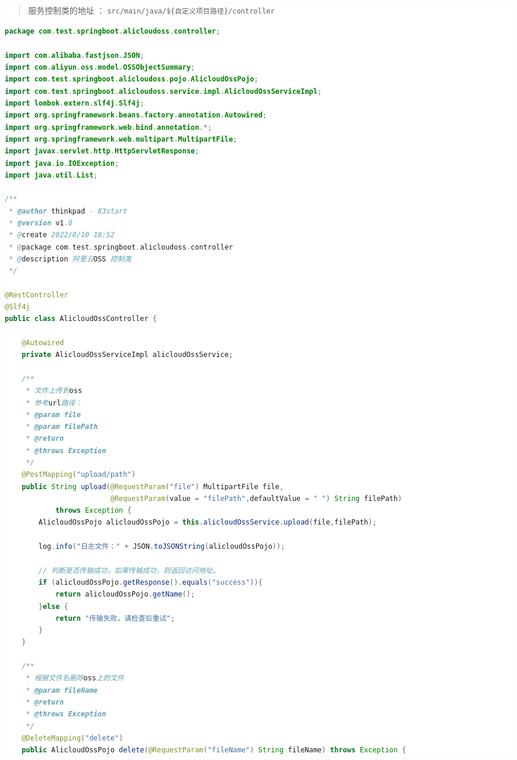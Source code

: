 > 服务控制类的地址 ： `src/main/java/${自定义项目路径}/controller`

```java
package com.test.springboot.alicloudoss.controller;

import com.alibaba.fastjson.JSON;
import com.aliyun.oss.model.OSSObjectSummary;
import com.test.springboot.alicloudoss.pojo.AlicloudOssPojo;
import com.test.springboot.alicloudoss.service.impl.AlicloudOssServiceImpl;
import lombok.extern.slf4j.Slf4j;
import org.springframework.beans.factory.annotation.Autowired;
import org.springframework.web.bind.annotation.*;
import org.springframework.web.multipart.MultipartFile;
import javax.servlet.http.HttpServletResponse;
import java.io.IOException;
import java.util.List;

/**
 * @author thinkpad - 83start
 * @version v1.0
 * @create 2022/8/10 18:52
 * @package com.test.springboot.alicloudoss.controller
 * @description 阿里云OSS 控制类
 */

@RestController
@Slf4j
public class AlicloudOssController {

    @Autowired
    private AlicloudOssServiceImpl alicloudOssService;

    /**
     * 文件上传到oss
     * 参考url路径：
     * @param file
     * @param filePath
     * @return
     * @throws Exception
     */
    @PostMapping("upload/path")
    public String upload(@RequestParam("file") MultipartFile file,
                         @RequestParam(value = "filePath",defaultValue = " ") String filePath)
            throws Exception {
        AlicloudOssPojo alicloudOssPojo = this.alicloudOssService.upload(file,filePath);

        log.info("日志文件：" + JSON.toJSONString(alicloudOssPojo));

        // 判断是否传输成功，如果传输成功，则返回访问地址。
        if (alicloudOssPojo.getResponse().equals("success")){
            return alicloudOssPojo.getName();
        }else {
            return "传输失败，请检查后重试";
        }
    }

    /**
     * 根据文件名删除oss上的文件
     * @param fileName
     * @return
     * @throws Exception
     */
    @DeleteMapping("delete")
    public AlicloudOssPojo delete(@RequestParam("fileName") String fileName) throws Exception {
```